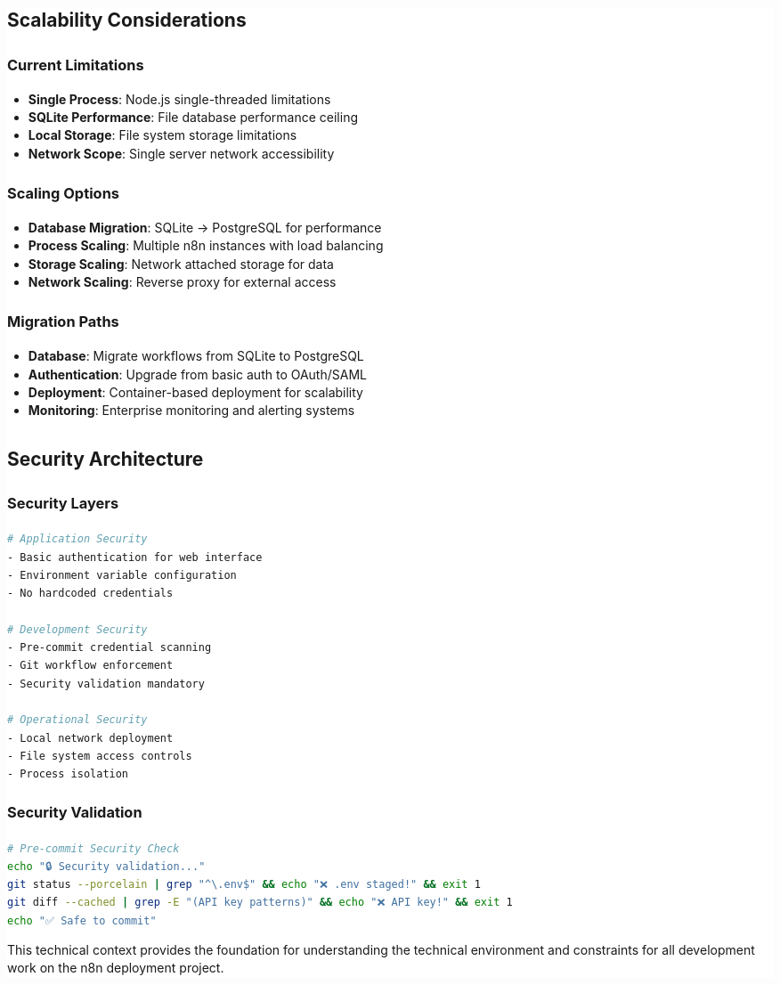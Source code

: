 ## Scalability Considerations

### Current Limitations
- **Single Process**: Node.js single-threaded limitations
- **SQLite Performance**: File database performance ceiling
- **Local Storage**: File system storage limitations
- **Network Scope**: Single server network accessibility

### Scaling Options
- **Database Migration**: SQLite → PostgreSQL for performance
- **Process Scaling**: Multiple n8n instances with load balancing
- **Storage Scaling**: Network attached storage for data
- **Network Scaling**: Reverse proxy for external access

### Migration Paths
- **Database**: Migrate workflows from SQLite to PostgreSQL
- **Authentication**: Upgrade from basic auth to OAuth/SAML
- **Deployment**: Container-based deployment for scalability
- **Monitoring**: Enterprise monitoring and alerting systems

## Security Architecture

### Security Layers
```bash
# Application Security
- Basic authentication for web interface
- Environment variable configuration
- No hardcoded credentials

# Development Security  
- Pre-commit credential scanning
- Git workflow enforcement
- Security validation mandatory

# Operational Security
- Local network deployment
- File system access controls
- Process isolation
```

### Security Validation
```bash
# Pre-commit Security Check
echo "🔒 Security validation..."
git status --porcelain | grep "^\.env$" && echo "❌ .env staged!" && exit 1
git diff --cached | grep -E "(API key patterns)" && echo "❌ API key!" && exit 1
echo "✅ Safe to commit"
```

This technical context provides the foundation for understanding the technical environment and constraints for all development work on the n8n deployment project.
